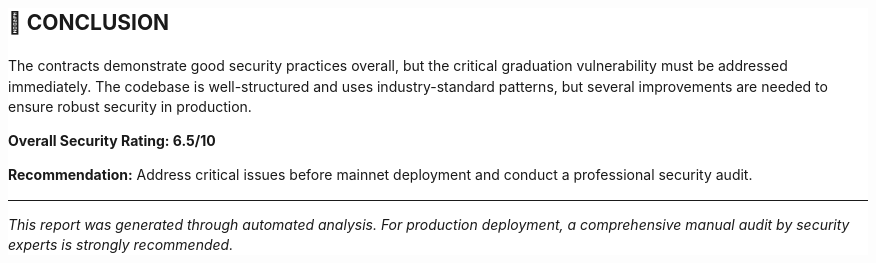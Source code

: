 
## 🎯 CONCLUSION

The contracts demonstrate good security practices overall, but the critical graduation vulnerability must be addressed immediately. The codebase is well-structured and uses industry-standard patterns, but several improvements are needed to ensure robust security in production.

**Overall Security Rating: 6.5/10**

**Recommendation:** Address critical issues before mainnet deployment and conduct a professional security audit.

---

*This report was generated through automated analysis. For production deployment, a comprehensive manual audit by security experts is strongly recommended.*
